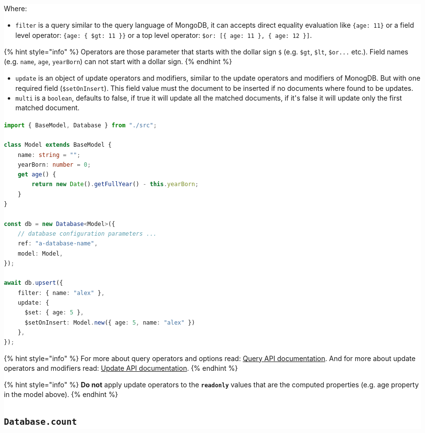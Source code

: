 Where: 

* `filter` is a query similar to the query language of MongoDB, it can accepts direct equality evaluation like `{age: 11}` or a field level operator: `{age: { $gt: 11 }}` or a top level operator: `$or: [{ age: 11 }, { age: 12 }]`.

{% hint style="info" %}
Operators are those parameter that starts with the dollar sign `$` \(e.g. `$gt`, `$lt`, `$or...` etc.\). Field names \(e.g. `name`, `age`, `yearBorn`\) can not start with a dollar sign.
{% endhint %}

* `update` is an object of update operators and modifiers, similar to the update operators and modifiers of MonogDB. But with one required field \(`$setOnInsert`\). This field value must the document to be inserted if no documents where found to be updates. 
* `multi` is a `boolean`, defaults to false, if true it will update all the matched documents, if it's false it will update only the first matched document.

```typescript
import { BaseModel, Database } from "./src";

class Model extends BaseModel {
	name: string = "";
	yearBorn: number = 0;
	get age() {
		return new Date().getFullYear() - this.yearBorn;
	}
}

const db = new Database<Model>({
	// database configuration parameters ...
	ref: "a-database-name",
	model: Model,
});

await db.upsert({
	filter: { name: "alex" },
	update: {
	  $set: { age: 5 },
	  $setOnInsert: Model.new({ age: 5, name: "alex" })
	},
});
```

{% hint style="info" %}
For more about query operators and options read: [Query API documentation](query-api.md). And for more about update operators and modifiers read: [Update API documentation](update-api.md).
{% endhint %}

{% hint style="info" %}
**Do not** apply update operators to the **`readonly`** values that are the computed properties \(e.g. age property in the model above\).
{% endhint %}

## `Database.count`

